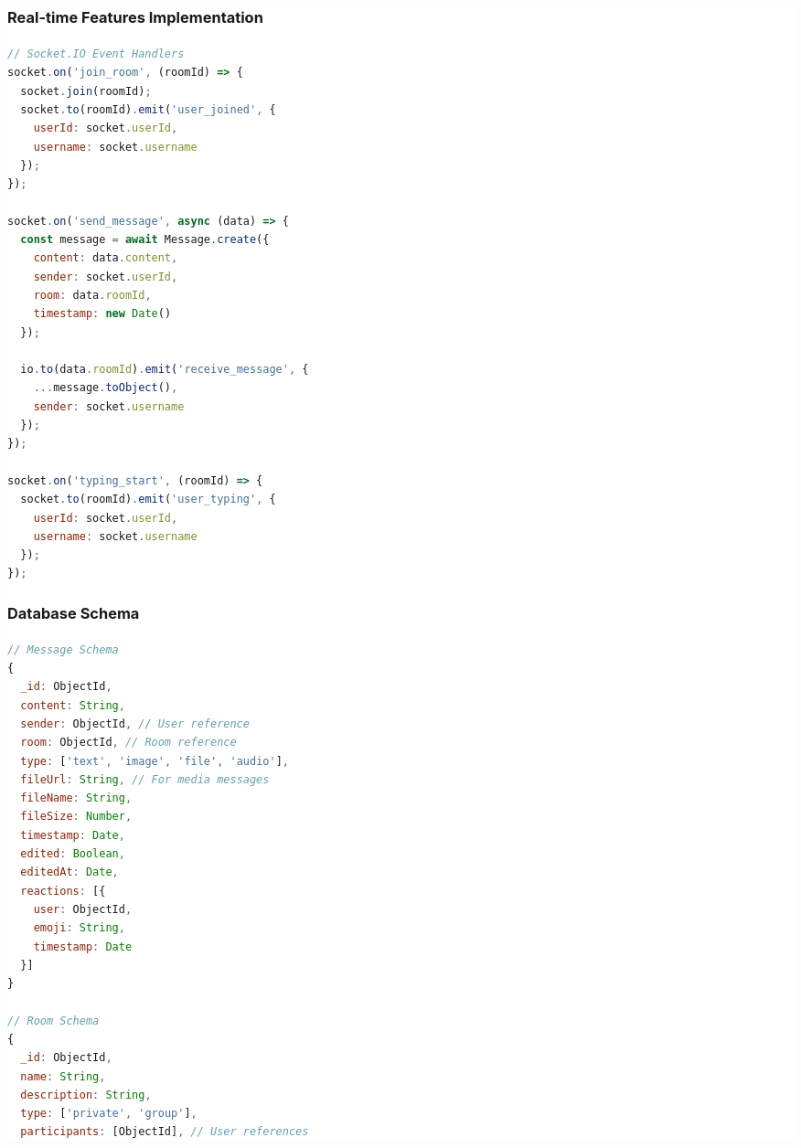 ### Real-time Features Implementation

```javascript
// Socket.IO Event Handlers
socket.on('join_room', (roomId) => {
  socket.join(roomId);
  socket.to(roomId).emit('user_joined', {
    userId: socket.userId,
    username: socket.username
  });
});

socket.on('send_message', async (data) => {
  const message = await Message.create({
    content: data.content,
    sender: socket.userId,
    room: data.roomId,
    timestamp: new Date()
  });
  
  io.to(data.roomId).emit('receive_message', {
    ...message.toObject(),
    sender: socket.username
  });
});

socket.on('typing_start', (roomId) => {
  socket.to(roomId).emit('user_typing', {
    userId: socket.userId,
    username: socket.username
  });
});
```

### Database Schema

```javascript
// Message Schema
{
  _id: ObjectId,
  content: String,
  sender: ObjectId, // User reference
  room: ObjectId, // Room reference  
  type: ['text', 'image', 'file', 'audio'],
  fileUrl: String, // For media messages
  fileName: String,
  fileSize: Number,
  timestamp: Date,
  edited: Boolean,
  editedAt: Date,
  reactions: [{
    user: ObjectId,
    emoji: String,
    timestamp: Date
  }]
}

// Room Schema
{
  _id: ObjectId,
  name: String,
  description: String,
  type: ['private', 'group'],
  participants: [ObjectId], // User references
```